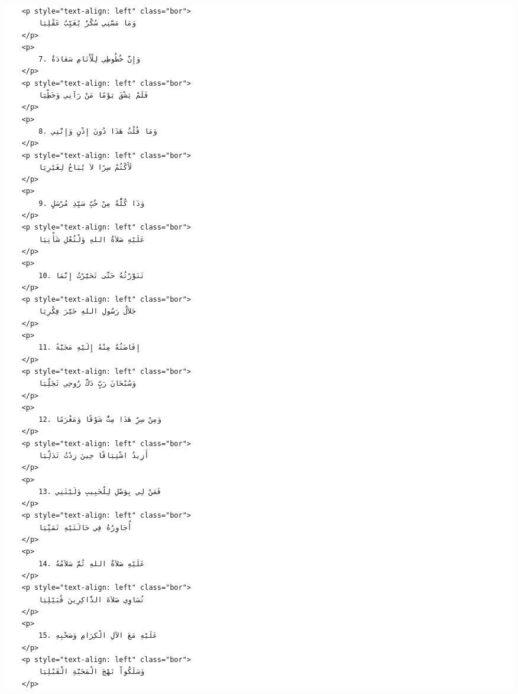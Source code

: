        <p style="text-align: left" class="bor">
            وَمَا مَسَّنِي سُكْرٌ يُغَيِّبُ عَقْلِيَا
        </p>
        <p>
            7. وَإِنَّ خُطُوطِي لِلْأَنَامِ سَعَادَةٌ 
        </p>
        <p style="text-align: left" class="bor">
            فَلَمْ يَشْقَ يَوْمًا مَنْ رَآنِي وَخَطِّيَا
        </p>
        <p>
            8. وَمَا قُلْتُ هَذَا دُونَ إِذْنٍ وَإِنَّنِي 
        </p>
        <p style="text-align: left" class="bor">
            لَأَكْتُمُ سِرًا لاَ يُبَاحُ لِغَيْرِيَا
        </p>
        <p>
            9. وَذَا كُلُّهُ مِنْ حُبِّ سَيِّدِ مُرْسَلٍ 
        </p>
        <p style="text-align: left" class="bor">
            عَلَيْهِ صَلاَةُ اللهِ وَلْتُعْلِ شَأْنِيَا
        </p>
        <p>
            10. تَنَوَّرْتُهُ حَتَّى تَحَيَّرْتُ إِنَّمَا 
        </p>
        <p style="text-align: left" class="bor">
            جَلاَلُ رَسُولِ اللهِ حَيَّرَ فِكْرِيَا
        </p>
        <p>
            11. إِفَاضَتُهُ مِنْهُ إِلَيْهِ مَحَبَّةً 
        </p>
        <p style="text-align: left" class="bor">
            وَسُبْحَانَ رَبٍّ دَكَّ رُوحِي تَجَلِّيَا
        </p>
        <p>
            12. وَمِنْ سِرِّ هَذَا مِتُّ شَوْقًا وَمَغْرَمًا
        </p>
        <p style="text-align: left" class="bor">
            أَزِيدُ اشْتِيَاقًا حِينَ زِدْتُ تَدَلِّيَا
        </p>
        <p>
            13. فَمَنْ لِي بِوَصْلِ لِلْحَبِيبِ وَلَيْتَنِي 
        </p>
        <p style="text-align: left" class="bor">
            أُجَاوِرُهُ فِي حَالَتَيْهِ تَمَنِّيَا
        </p>
        <p>
            14. عَلَيْهِ صَلاَةُ اللهِ ثُمَّ سَلاَمُهُ 
        </p>
        <p style="text-align: left" class="bor">
            تُسَاوِي صَلاَةَ الذَّاكِرِينَ قُبَيْلِيَا
        </p>
        <p>
            15. عَلَيْهِ مَعَ الآلِ الْكِرَامِ وَصَحْبِهِ 
        </p>
        <p style="text-align: left" class="bor">
            وَسَلَكُواْ نَهْجَ الْمَحَبَّةِ الْقَبْلِيَا
        </p>
</div>
